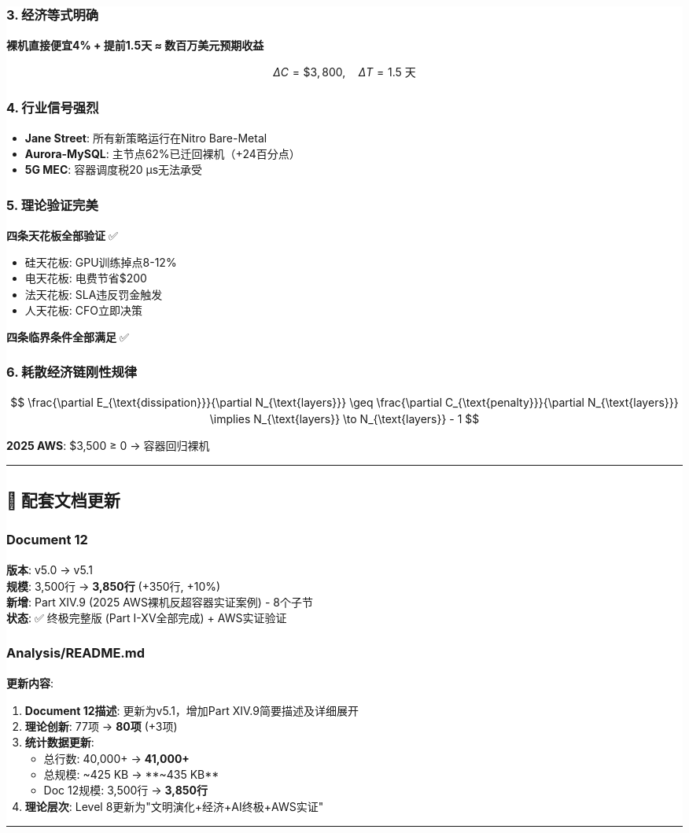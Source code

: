 ### 3. 经济等式明确

**裸机直接便宜4% + 提前1.5天 ≈ 数百万美元预期收益**

$$
\Delta C = \$3,800, \quad \Delta T = 1.5\text{ 天}
$$

### 4. 行业信号强烈

- **Jane Street**: 所有新策略运行在Nitro Bare-Metal
- **Aurora-MySQL**: 主节点62%已迁回裸机（+24百分点）
- **5G MEC**: 容器调度税20 μs无法承受

### 5. 理论验证完美

**四条天花板全部验证** ✅

- 硅天花板: GPU训练掉点8-12%
- 电天花板: 电费节省$200
- 法天花板: SLA违反罚金触发
- 人天花板: CFO立即决策

**四条临界条件全部满足** ✅

### 6. 耗散经济链刚性规律

$$
\frac{\partial E_{\text{dissipation}}}{\partial N_{\text{layers}}} \geq \frac{\partial C_{\text{penalty}}}{\partial N_{\text{layers}}} \implies N_{\text{layers}} \to N_{\text{layers}} - 1
$$

**2025 AWS**: $3,500 ≥ 0 → 容器回归裸机

---

## 📁 配套文档更新

### Document 12

**版本**: v5.0 → v5.1  
**规模**: 3,500行 → **3,850行** (+350行, +10%)  
**新增**: Part XIV.9 (2025 AWS裸机反超容器实证案例) - 8个子节  
**状态**: ✅ 终极完整版 (Part I-XV全部完成) + AWS实证验证

### Analysis/README.md

**更新内容**:

1. **Document 12描述**: 更新为v5.1，增加Part XIV.9简要描述及详细展开
2. **理论创新**: 77项 → **80项** (+3项)
3. **统计数据更新**:
   - 总行数: 40,000+ → **41,000+**
   - 总规模: ~425 KB → **~435 KB**
   - Doc 12规模: 3,500行 → **3,850行**
4. **理论层次**: Level 8更新为"文明演化+经济+AI终极+AWS实证"

---